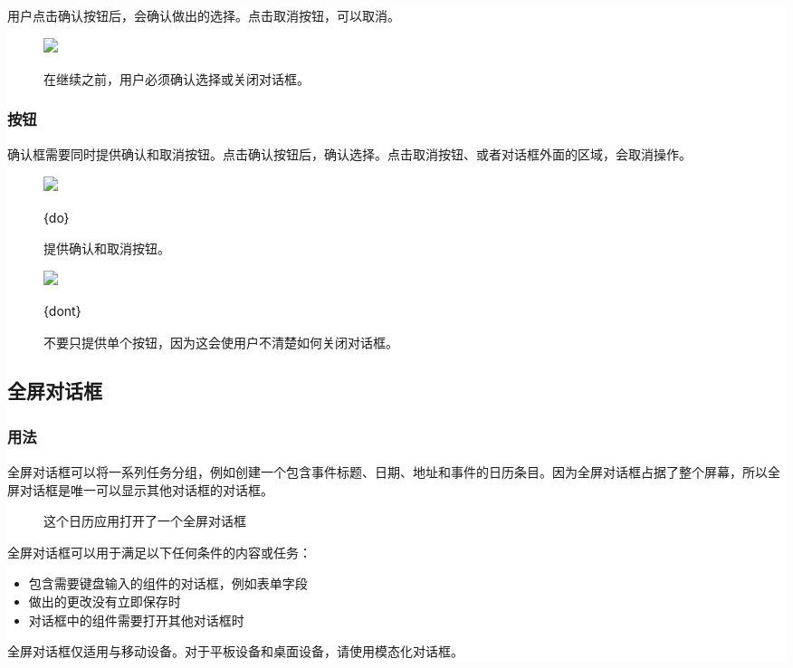 [en]: <> (To confirm a choice, the user taps a confirmation action. To cancel, the user taps a dismissive action.)
用户点击确认按钮后，会确认做出的选择。点击取消按钮，可以取消。

<figure>

![]({assets_path}/components/dialogs/dialogs-confirmation-layout.png)

<figcaption>

[en]: <> (The user must either confirm a choice or dismiss the dialog before proceeding.)
在继续之前，用户必须确认选择或关闭对话框。

</figcaption></figure>

[en]: <> (Buttons)
### 按钮

[en]: <> (Confirmation dialogs provide both confirmation and cancel buttons. After a confirmation button is tapped, a selection is confirmed. If the cancel button is tapped, or the area outside the dialog, the action is cancelled.)
确认框需要同时提供确认和取消按钮。点击确认按钮后，确认选择。点击取消按钮、或者对话框外面的区域，会取消操作。

<figure>

![]({assets_path}/components/dialogs/dialogs-confirmation-layout-do.png)

<figcaption>

{do}

[en]: <> (Provide confirmation and dismissive buttons.)
提供确认和取消按钮。

</figcaption></figure><figure>

![]({assets_path}/components/dialogs/dialogs-confirmation-layout-dont.png)

<figcaption>

{dont}

[en]: <> (Don’t provide a single action, as it’s unclear how to dismiss the dialog.)
不要只提供单个按钮，因为这会使用户不清楚如何关闭对话框。

</figcaption></figure>

[en]: <> (Full-screen dialog)
<h2 id="full-screen-dialog">全屏对话框</h2>

[en]: <> (Usage)
### 用法

[en]: <> (Full-screen dialogs group a series of tasks, such as creating a calendar entry with the event title, date, location, and time. Because they take up the entire screen, full-screen dialogs are the only dialogs over which other dialogs can appear.)
全屏对话框可以将一系列任务分组，例如创建一个包含事件标题、日期、地址和事件的日历条目。因为全屏对话框占据了整个屏幕，所以全屏对话框是唯一可以显示其他对话框的对话框。

<figure><video controls loop muted preload="metadata" class="mdui-video-fluid"><source data-src="{assets_path}/components/dialogs/dialogs-fullscreen-behavior.mp4" src="{assets_path}/components/dialogs/dialogs-fullscreen-behavior.mp4" type="video/mp4"></video><figcaption>

[en]: <> (A calendar app launching a full-screen dialog)
这个日历应用打开了一个全屏对话框

</figcaption></figure>

[en]: <> (Full-screen dialogs may be used for content or tasks that meet any of these criteria:)
全屏对话框可以用于满足以下任何条件的内容或任务：

[en]: <> (Dialogs that include components which require keyboard input, such as form fields)
[en]: <> (When changes aren’t saved instantly)
[en]: <> (When components within the dialog open additional dialogs)
* 包含需要键盘输入的组件的对话框，例如表单字段
* 做出的更改没有立即保存时
* 对话框中的组件需要打开其他对话框时

[en]: <> (Full-screen dialogs are for mobile devices only. For tablet or desktop, use a modal dialog.)
全屏对话框仅适用与移动设备。对于平板设备和桌面设备，请使用模态化对话框。


[en]: <> (Dialogs)
[en]: <> (Dialogs inform users about a task and can contain critical information, require decisions, or involve multiple tasks.)
[en]: <> (Anatomy)
[en]: <> (Behavior)
[en]: <> (Actions)
[en]: <> (Alert dialog)
[en]: <> (Simple dialog)
[en]: <> (Confirmation dialog)
[en]: <> (Specs)
[en]: <> (A dialog is a type of modal window that appears in front of app content to provide critical information or ask for a decision. Dialogs disable all app functionality when they appear, and remain on screen until confirmed, dismissed, or a required action has been taken.)
[en]: <> (Dialogs are purposefully interruptive, so they should be used sparingly.)
[en]: <> (Principles)
[en]: <> (Focused)
[en]: <> (Dialogs focus user attention to ensure their content is addressed.)
[en]: <> (Direct)
[en]: <> (Dialogs should be direct in communicating information and dedicated to completing a task.)
[en]: <> (Helpful)
[en]: <> (Dialogs should appear in response to a user task or an action, with relevant or contextual information.)
[en]: <> (When to use)
[en]: <> (Dialogs should be used for:)
[en]: <> (Errors that block an app’s normal operation)
[en]: <> (Critical information that requires a specific user task, decision, or acknowledgement)
[en]: <> (Types)
[en]: <> (Alert dialog)
[en]: <> (Alert dialogs interrupt users with urgent information, details, or actions.)
[en]: <> (Simple dialog)
[en]: <> (Simple dialogs display a list of items that take immediate effect when selected.)
[en]: <> (Confirmation dialog)
[en]: <> (Confirmation dialogs require users to confirm a choice before the dialog is dismissed.)
[en]: <> (Full-screen dialogs fill the entire screen, containing actions that require a series of tasks to complete.)
[en]: <> (Anatomy)
[en]: <> (Container)
[en]: <> (Title \(optional\))
[en]: <> (Supporting text)
[en]: <> (Scrim)
[en]: <> (Dialog box and scrim)
[en]: <> (A dialog is a type of modal window. Access to the rest of the UI is disabled until the modal is addressed. All modal surfaces are interruptive by design – their purpose is to have the user focus on content on a surface that appears in front of all other surfaces.)
[en]: <> (To express that the rest of the app is inaccessible, and to focus attention on the dialog, surfaces behind the dialog are scrimmed. A scrim is a temporary treatment that can be applied to Material surfaces for the purpose of making content on the surface less prominent.)
[en]: <> (Title)
[en]: <> (A dialog’s purpose should be communicated by its title and button text.)
[en]: <> (Titles should:)
[en]: <> (Contain a brief, clear statement or question)
[en]: <> (Avoid apologies \(“Sorry for the interruption”\), alarm \(“Warning!”\), or ambiguity \(“Are you sure?”\))
[en]: <> (This dialog title poses a specific question, concisely explains what’s involved in the request, and provides clear actions.)
[en]: <> (Don’t use dialog titles that pose an ambiguous question.)
[en]: <> (Side-by-side buttons \(Recommended\))
[en]: <> (Side-by-side buttons display two text buttons next to one another.)
[en]: <> (These side-by-side buttons display buttons provide the actions of “Disagree” and “Agree” as options.)
[en]: <> (Stacked full-width buttons)
[en]: <> (Stacked buttons accommodate longer button text. Confirming actions appear above dismissive actions.)
[en]: <> (Elevation)
[en]: <> (Dialogs are displayed at 24dp elevation and can display a shadow. They appear above other content and typically have a scrim below them that covers all app content.)
[en]: <> (Behavior)
[en]: <> (Interaction)
[en]: <> (Dialogs appear without warning, requiring users to stop their current task. They should be used sparingly, as not every choice or setting warrants interruption.)
[en]: <> (Position)
[en]: <> (Dialogs retain focus until dismissed or an action has been taken, such as choosing a setting. They shouldn’t be obscured by other elements or appear partially on screen, with the exception of full-screen dialogs.)
[en]: <> (Scrolling)
[en]: <> (Most dialog content should avoid scrolling. When scrolling is required, the dialog title is pinned at the top, with buttons pinned at the bottom. This ensures selected content remains visible alongside the title and buttons, even upon scroll.)
[en]: <> (Dialogs don’t scroll with elements outside of the dialog, such as the background.)
[en]: <> (When viewing a scrollable list of options, the dialog title and buttons remain fixed.)
[en]: <> (Dismissing dialogs)
[en]: <> (Dialogs may be dismissed by:)
[en]: <> (Tapping outside of the dialog)
[en]: <> (Tapping the “Cancel” button)
[en]: <> (Tapping the system back button \(Android only\))
[en]: <> (If the user’s ability to dismiss a dialog is disabled, the user must choose a dialog action to proceed.)
[en]: <> (Actions)
[en]: <> (Types of actions)
[en]: <> (Dialogs present a distinct choice to users through their title, content, and actions. Dialog actions are represented as buttons and allow users confirm or dismiss something.)
[en]: <> (There are three types of dialog actions:)
[en]: <> (Confirming actions)
[en]: <> (To resolve what triggered the dialog, confirming actions confirm a proposed action. These actions can involve removing something, such as “Delete” or “Remove,” if it suits the context. They are placed on the right side of the screen.)
[en]: <> (Dismissive actions)
[en]: <> (Dismissive actions dismiss a proposed action, and return the user to the originating screen or step. They are placed directly to the left of a confirming action.)
[en]: <> (Acknowledgement actions)
[en]: <> (When user acknowledgement is required to proceed, a single action may be presented. Alternatively, use a snackbar to communicate this type of information.)
[en]: <> (Disable confirming actions \(1\) until a choice is made. Dismissive actions are never disabled.)
[en]: <> (Dismissive actions \(1\) are placed to the left of confirming actions.)
[en]: <> (A single action may be provided only if it’s an acknowledgement.)
[en]: <> (Avoid presenting users with unclear choices. “Cancel” doesn't make sense here because no clear action is proposed.)
[en]: <> (Number of actions)
[en]: <> (Dialogs should contain a maximum of two actions.)
[en]: <> (If a single action is provided, it must be an acknowledgement action.)
[en]: <> (If two actions are provided, one must be a confirming action, and the other a dismissing action.)
[en]: <> (Providing a third action such as “Learn more” is not recommended as it navigates the user away from the dialog, leaving the dialog task unfinished.)
[en]: <> (Rather than adding a third action, an inline expansion can display more information. If more extensive information is needed, provide it prior to entering the dialog.)
[en]: <> (The “Learn more” action \(1\) navigates away from this dialog, potentially leaving it in an indeterminate state.)
[en]: <> (Alert dialog)
[en]: <> (Alert dialogs interrupt users with urgent information, details, or actions.)
[en]: <> (Behavior)
[en]: <> (To close an alert dialog, one of its actions must be selected.)
[en]: <> (The action “Discard” indicates the outcome of the decision.)
[en]: <> (Don’t use action text that fails to indicate what the selection will do. “Cancel” and “Delete” better indicate what will occur in this dialog.)
[en]: <> (Simple dialog)
[en]: <> (Simple dialogs can display items that are immediately actionable when selected. They don’t have text buttons.)
[en]: <> (As simple dialogs are interruptive, they should be used sparingly. Alternatively, dropdown menus provide options in a non-modal, less disruptive way.)
[en]: <> (Behavior)
[en]: <> (A simple dialog allows the following interactions:)
[en]: <> (Tap an action to choose it and close the dialog)
[en]: <> (Tap outside the dialog to close the dialog without taking an action)
[en]: <> (A simple dialog)
[en]: <> (Simple dialogs without actions)
[en]: <> (Simple dialogs allow users to act on selected elements, without action text. For example, users can simply select a list item to take action on it.)
[en]: <> (Don’t display text buttons in simple dialogs. The choice itself is actionable when tapped.)
[en]: <> (Don’t include dismissive actions like “Cancel” in a simple dialog. Users can tap anywhere outside the dialog to close it.)
[en]: <> (Confirmation dialog)
[en]: <> (Confirmation dialogs give users the ability to provide final confirmation of a choice before committing to it, so they have a chance to change their minds if necessary.)
[en]: <> (If the user confirms a choice, it’s carried out. Otherwise, the user can dismiss the dialog. For example, users can listen to multiple ringtones but only make a final selection upon touching “OK.”)
[en]: <> (Behavior)
[en]: <> (Behavior)
[en]: <> (Saving selections)
[en]: <> (To save a selection in a full-screen dialog, the user taps “Save.” To discard all changes and exit, the user taps the “X” icon or “Back” button.)
[en]: <> (Confirmation)
[en]: <> (The confirmation action is disabled until all mandatory fields are filled. Use descriptive verbs such as “Save,” “Send,” “Share,” “Update,” or “Create.” Don’t use vague terms such as “Done,” “OK” or “Close.”)
[en]: <> (If no changes have been made, the dialog closes and no discard confirmation is required)
[en]: <> (If the user has made changes, the user is prompted to confirm the discard action)
[en]: <> (A “Close” button \(1\) is vague because it does not indicate whether changes will be saved or discarded.)
[en]: <> (Dialog windows)
[en]: <> (Launching a full-screen dialog temporarily resets the app’s perceived elevation, allowing simple menus or dialogs to appear above the full-screen dialog.)
[en]: <> (A calendar app launching a full-screen dialog, which launches a confirmation dialog, and alert dialog.)
[en]: <> (Layout)
[en]: <> (Full-screen dialogs cover the screen and don’t appear as a floating modal window.)
[en]: <> (Actions)
[en]: <> (Place confirmation and dismissive actions in the top app bar.)
[en]: <> (Navigation)
[en]: <> (Because full-screen dialogs can only be completed, dismissed, or closed, only use the close “X” navigation button.)
[en]: <> (Avoid any navigation icon other than “X.” The up arrow \(1\) indicates the view’s state is being saved, which isn’t the case in a full-screen dialog.)
[en]: <> (Titles)
[en]: <> (Titles should be succinct. They can wrap to a second line if necessary, and be truncated. If there are long titles, or titles of variable lengths \(such as translations\), place them in the content area instead of the app bar.)
[en]: <> (Avoid placing long titles in a dialog’s top app bar \(1\), as the truncated text may lead to misunderstanding.)
[en]: <> (Find ways to shorten app bar text, and place longer titles into the content area \(1\) of a full-screen dialog.)
[en]: <> (Specs)
[en]: <> (Mobile)
[en]: <> (Simple dialog)
[en]: <> (Alert dialog)
[en]: <> (Confirmation dialog)
[en]: <> (Confirmation dialog \(scrolling\))
[en]: <> (Confirmation dialog with long actions)
[en]: <> (Desktop)
[en]: <> (Mobile alert)